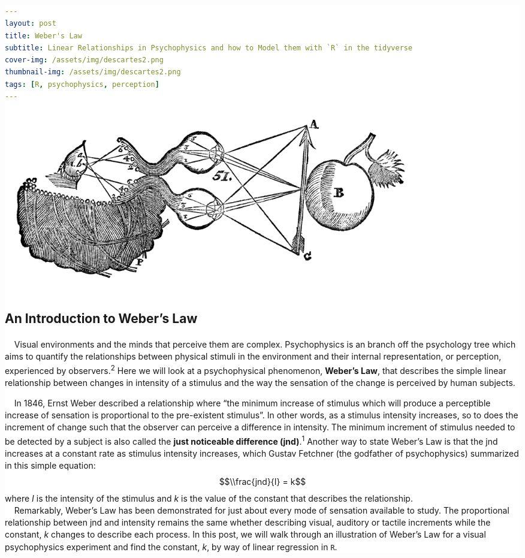 ```yaml
---
layout: post
title: Weber's Law
subtitle: Linear Relationships in Psychophysics and how to Model them with `R` in the tidyverse
cover-img: /assets/img/descartes2.png
thumbnail-img: /assets/img/descartes2.png
tags: [R, psychophysics, perception]
---
```


<p><img src="https://raw.githubusercontent.com/SmilodonCub/basicVisualBlog/main/images/descartes2.png" width="672" /></p>

## An Introduction to Weber’s Law

    Visual environments and the minds that perceive them are complex.
Psychophysics is an branch off the psychology tree which aims to
quantify the relationships between physical stimuli in the environment
and their internal representation, or perception, experienced by
observers.<sup>2</sup> Here we will look at a psychophysical phenomenon,
**Weber’s Law**, that describes the simple linear relationship between
changes in intensity of a stimulus and the way the sensation of the
change is perceived by human subjects.

    In 1846, Ernst Weber described a relationship where “the minimum
increase of stimulus which will produce a perceptible increase of
sensation is proportional to the pre-existent stimulus”. In other words,
as a stimulus intensity increases, so to does the increment of change
such that the observer can perceive a difference in intensity. The
minimum increment of stimulus needed to be detected by a subject is also
called the **just noticeable difference (jnd)**.<sup>1</sup> Another way
to state Weber’s Law is that the jnd increases at a constant rate as
stimulus intensity increases, which Gustav Fetchner (the godfather of
psychophysics) summarized in this simple equation:
$$\\frac{jnd}{I} = k$$
where *I* is the intensity of the stimulus and *k* is the value of the
constant that describes the relationship.  
    Remarkably, Weber’s Law has been demonstrated for just about every
mode of sensation available to study. The proportional relationship
between jnd and intensity remains the same whether describing visual,
auditory or tactile increments while the constant, *k* changes to
describe each process. In this post, we will walk through an
illustration of Weber’s Law for a visual psychophysics experiment and
find the constant, *k*, by way of linear regression in `R`.

